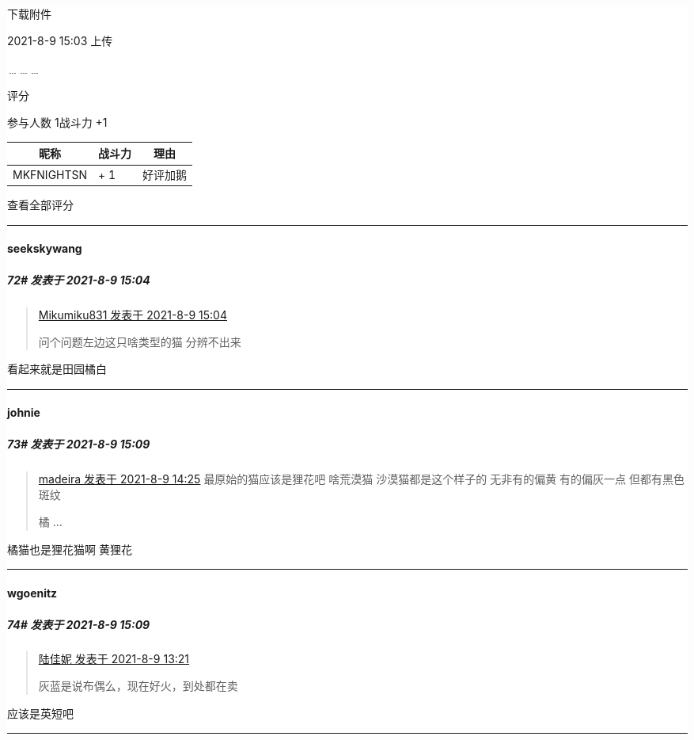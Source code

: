 下载附件

2021-8-9 15:03 上传


﹍﹍﹍

评分


 参与人数 1战斗力 +1

|昵称|战斗力|理由|
|----|---|---|
| MKFNIGHTSN| + 1|好评加鹅|


查看全部评分


*****

####  seekskywang  
##### 72#       发表于 2021-8-9 15:04


<blockquote><a href="httphttps://bbs.saraba1st.com/2b/forum.php?mod=redirect&amp;goto=findpost&amp;pid=52303326&amp;ptid=2019841" target="_blank">Mikumiku831 发表于 2021-8-9 15:04</a>

问个问题左边这只啥类型的猫 分辨不出来</blockquote>
看起来就是田园橘白


*****

####  johnie  
##### 73#       发表于 2021-8-9 15:09


<blockquote><a href="httphttps://bbs.saraba1st.com/2b/forum.php?mod=redirect&amp;goto=findpost&amp;pid=52302786&amp;ptid=2019841" target="_blank">madeira 发表于 2021-8-9 14:25</a>
最原始的猫应该是狸花吧 啥荒漠猫 沙漠猫都是这个样子的 无非有的偏黄 有的偏灰一点 但都有黑色斑纹 

橘 ...</blockquote>
橘猫也是狸花猫啊 黄狸花


*****

####  wgoenitz  
##### 74#       发表于 2021-8-9 15:09


<blockquote><a href="httphttps://bbs.saraba1st.com/2b/forum.php?mod=redirect&amp;goto=findpost&amp;pid=52302031&amp;ptid=2019841" target="_blank">陆佳妮 发表于 2021-8-9 13:21</a>

灰蓝是说布偶么，现在好火，到处都在卖</blockquote>
应该是英短吧


*****
